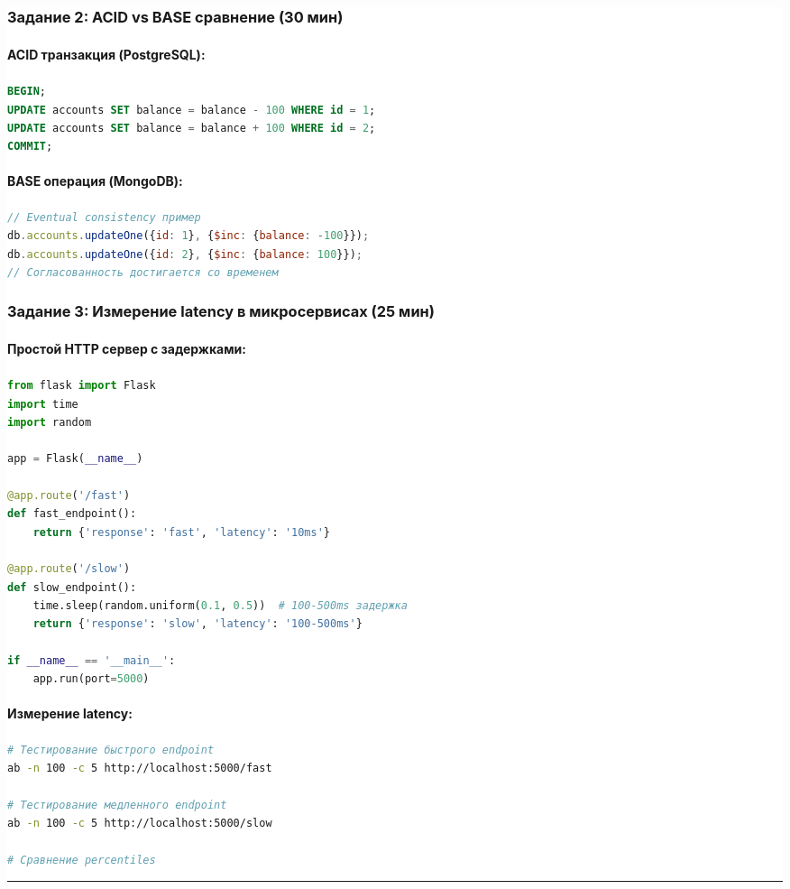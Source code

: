 ### Задание 2: ACID vs BASE сравнение (30 мин)

#### ACID транзакция (PostgreSQL):
```sql
BEGIN;
UPDATE accounts SET balance = balance - 100 WHERE id = 1;
UPDATE accounts SET balance = balance + 100 WHERE id = 2;
COMMIT;
```

#### BASE операция (MongoDB):
```javascript
// Eventual consistency пример
db.accounts.updateOne({id: 1}, {$inc: {balance: -100}});
db.accounts.updateOne({id: 2}, {$inc: {balance: 100}});
// Согласованность достигается со временем
```

### Задание 3: Измерение latency в микросервисах (25 мин)

#### Простой HTTP сервер с задержками:
```python
from flask import Flask
import time
import random

app = Flask(__name__)

@app.route('/fast')
def fast_endpoint():
    return {'response': 'fast', 'latency': '10ms'}

@app.route('/slow')  
def slow_endpoint():
    time.sleep(random.uniform(0.1, 0.5))  # 100-500ms задержка
    return {'response': 'slow', 'latency': '100-500ms'}

if __name__ == '__main__':
    app.run(port=5000)
```

#### Измерение latency:
```bash
# Тестирование быстрого endpoint
ab -n 100 -c 5 http://localhost:5000/fast

# Тестирование медленного endpoint  
ab -n 100 -c 5 http://localhost:5000/slow

# Сравнение percentiles
```

---